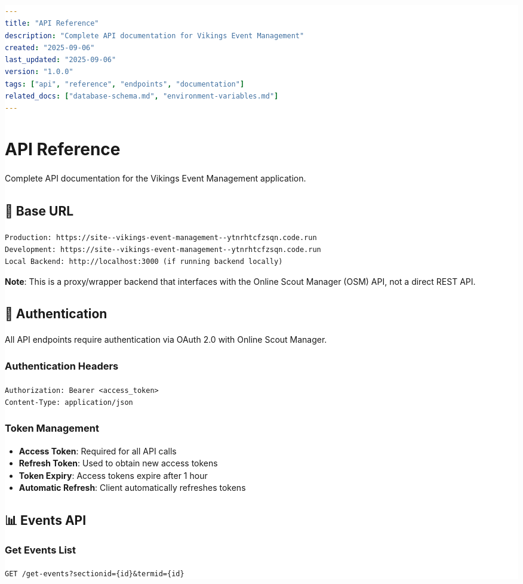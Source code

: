 ```yaml
---
title: "API Reference"
description: "Complete API documentation for Vikings Event Management"
created: "2025-09-06"
last_updated: "2025-09-06"
version: "1.0.0"
tags: ["api", "reference", "endpoints", "documentation"]
related_docs: ["database-schema.md", "environment-variables.md"]
---
```


# API Reference

Complete API documentation for the Vikings Event Management application.

## 🔗 Base URL

```
Production: https://site--vikings-event-management--ytnrhtcfzsqn.code.run
Development: https://site--vikings-event-management--ytnrhtcfzsqn.code.run
Local Backend: http://localhost:3000 (if running backend locally)
```

**Note**: This is a proxy/wrapper backend that interfaces with the Online Scout Manager (OSM) API, not a direct REST API.

## 🔐 Authentication

All API endpoints require authentication via OAuth 2.0 with Online Scout Manager.

### Authentication Headers
```http
Authorization: Bearer <access_token>
Content-Type: application/json
```

### Token Management
- **Access Token**: Required for all API calls
- **Refresh Token**: Used to obtain new access tokens
- **Token Expiry**: Access tokens expire after 1 hour
- **Automatic Refresh**: Client automatically refreshes tokens

## 📊 Events API

### Get Events List
```http
GET /get-events?sectionid={id}&termid={id}
```
